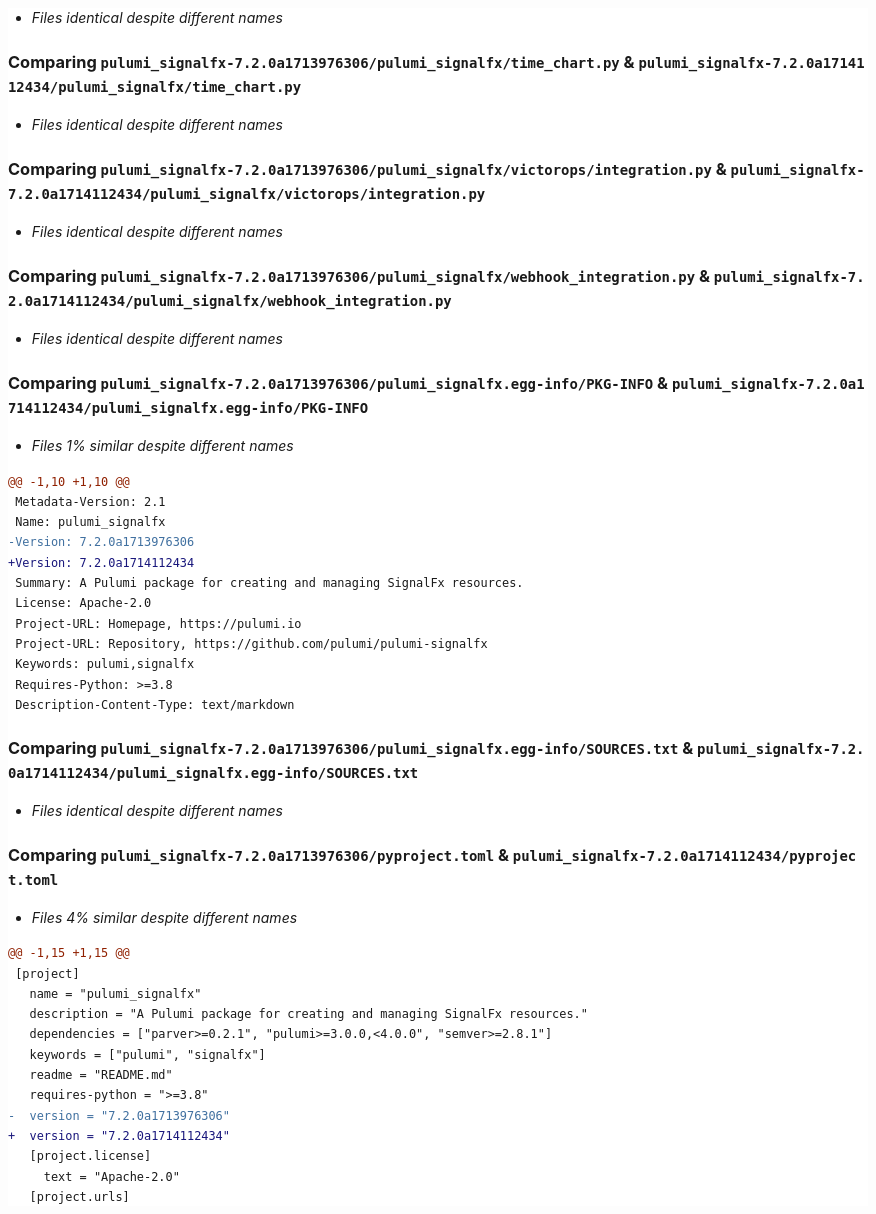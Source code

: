  * *Files identical despite different names*

### Comparing `pulumi_signalfx-7.2.0a1713976306/pulumi_signalfx/time_chart.py` & `pulumi_signalfx-7.2.0a1714112434/pulumi_signalfx/time_chart.py`

 * *Files identical despite different names*

### Comparing `pulumi_signalfx-7.2.0a1713976306/pulumi_signalfx/victorops/integration.py` & `pulumi_signalfx-7.2.0a1714112434/pulumi_signalfx/victorops/integration.py`

 * *Files identical despite different names*

### Comparing `pulumi_signalfx-7.2.0a1713976306/pulumi_signalfx/webhook_integration.py` & `pulumi_signalfx-7.2.0a1714112434/pulumi_signalfx/webhook_integration.py`

 * *Files identical despite different names*

### Comparing `pulumi_signalfx-7.2.0a1713976306/pulumi_signalfx.egg-info/PKG-INFO` & `pulumi_signalfx-7.2.0a1714112434/pulumi_signalfx.egg-info/PKG-INFO`

 * *Files 1% similar despite different names*

```diff
@@ -1,10 +1,10 @@
 Metadata-Version: 2.1
 Name: pulumi_signalfx
-Version: 7.2.0a1713976306
+Version: 7.2.0a1714112434
 Summary: A Pulumi package for creating and managing SignalFx resources.
 License: Apache-2.0
 Project-URL: Homepage, https://pulumi.io
 Project-URL: Repository, https://github.com/pulumi/pulumi-signalfx
 Keywords: pulumi,signalfx
 Requires-Python: >=3.8
 Description-Content-Type: text/markdown
```

### Comparing `pulumi_signalfx-7.2.0a1713976306/pulumi_signalfx.egg-info/SOURCES.txt` & `pulumi_signalfx-7.2.0a1714112434/pulumi_signalfx.egg-info/SOURCES.txt`

 * *Files identical despite different names*

### Comparing `pulumi_signalfx-7.2.0a1713976306/pyproject.toml` & `pulumi_signalfx-7.2.0a1714112434/pyproject.toml`

 * *Files 4% similar despite different names*

```diff
@@ -1,15 +1,15 @@
 [project]
   name = "pulumi_signalfx"
   description = "A Pulumi package for creating and managing SignalFx resources."
   dependencies = ["parver>=0.2.1", "pulumi>=3.0.0,<4.0.0", "semver>=2.8.1"]
   keywords = ["pulumi", "signalfx"]
   readme = "README.md"
   requires-python = ">=3.8"
-  version = "7.2.0a1713976306"
+  version = "7.2.0a1714112434"
   [project.license]
     text = "Apache-2.0"
   [project.urls]
```